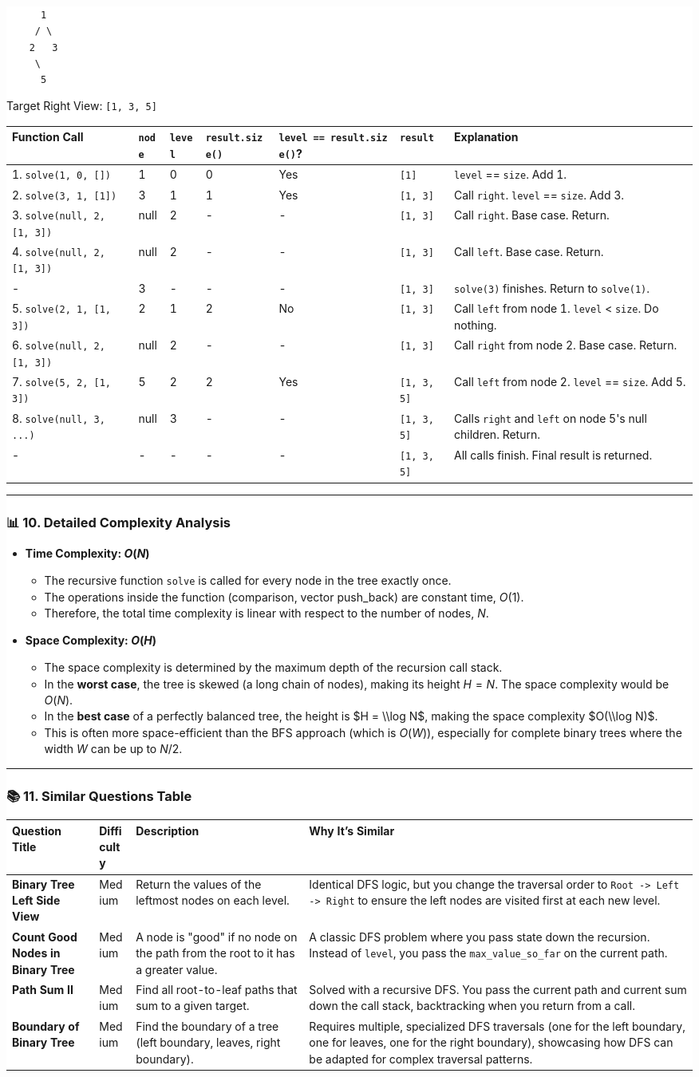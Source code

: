 ```
      1
     / \
    2   3
     \
      5
```

Target Right View: `[1, 3, 5]`

| Function Call | `node` | `level` | `result.size()` | `level == result.size()`? | `result` | Explanation |
| :--- | :--- | :--- | :--- | :--- | :--- | :--- |
| 1. `solve(1, 0, [])` | 1 | 0 | 0 | Yes | `[1]` | `level` == `size`. Add 1. |
| 2. `solve(3, 1, [1])` | 3 | 1 | 1 | Yes | `[1, 3]` | Call `right`. `level` == `size`. Add 3. |
| 3. `solve(null, 2, [1, 3])`| null | 2 | - | - | `[1, 3]` | Call `right`. Base case. Return. |
| 4. `solve(null, 2, [1, 3])`| null | 2 | - | - | `[1, 3]` | Call `left`. Base case. Return. |
| - | 3 | - | - | - | `[1, 3]` | `solve(3)` finishes. Return to `solve(1)`. |
| 5. `solve(2, 1, [1, 3])` | 2 | 1 | 2 | No | `[1, 3]` | Call `left` from node 1. `level` \< `size`. Do nothing. |
| 6. `solve(null, 2, [1, 3])`| null | 2 | - | - | `[1, 3]` | Call `right` from node 2. Base case. Return. |
| 7. `solve(5, 2, [1, 3])` | 5 | 2 | 2 | Yes | `[1, 3, 5]` | Call `left` from node 2. `level` == `size`. Add 5. |
| 8. `solve(null, 3, ...)` | null | 3 | - | - | `[1, 3, 5]` | Calls `right` and `left` on node 5's null children. Return. |
| - | - | - | - | - | `[1, 3, 5]` | All calls finish. Final result is returned. |

-----

### 📊 10. Detailed Complexity Analysis

  * **Time Complexity: $O(N)$**

      * The recursive function `solve` is called for every node in the tree exactly once.
      * The operations inside the function (comparison, vector push\_back) are constant time, $O(1)$.
      * Therefore, the total time complexity is linear with respect to the number of nodes, $N$.

  * **Space Complexity: $O(H)$**

      * The space complexity is determined by the maximum depth of the recursion call stack.
      * In the **worst case**, the tree is skewed (a long chain of nodes), making its height $H = N$. The space complexity would be $O(N)$.
      * In the **best case** of a perfectly balanced tree, the height is $H = \\log N$, making the space complexity $O(\\log N)$.
      * This is often more space-efficient than the BFS approach (which is $O(W)$), especially for complete binary trees where the width $W$ can be up to $N/2$.

-----

### 📚 11. Similar Questions Table

| Question Title | Difficulty | Description | Why It’s Similar |
| :--- | :--- | :--- | :--- |
| **Binary Tree Left Side View** | Medium | Return the values of the leftmost nodes on each level. | Identical DFS logic, but you change the traversal order to `Root -> Left -> Right` to ensure the left nodes are visited first at each new level. |
| **Count Good Nodes in Binary Tree** | Medium | A node is "good" if no node on the path from the root to it has a greater value. | A classic DFS problem where you pass state down the recursion. Instead of `level`, you pass the `max_value_so_far` on the current path. |
| **Path Sum II** | Medium | Find all root-to-leaf paths that sum to a given target. | Solved with a recursive DFS. You pass the current path and current sum down the call stack, backtracking when you return from a call. |
| **Boundary of Binary Tree** | Medium | Find the boundary of a tree (left boundary, leaves, right boundary). | Requires multiple, specialized DFS traversals (one for the left boundary, one for leaves, one for the right boundary), showcasing how DFS can be adapted for complex traversal patterns. |
